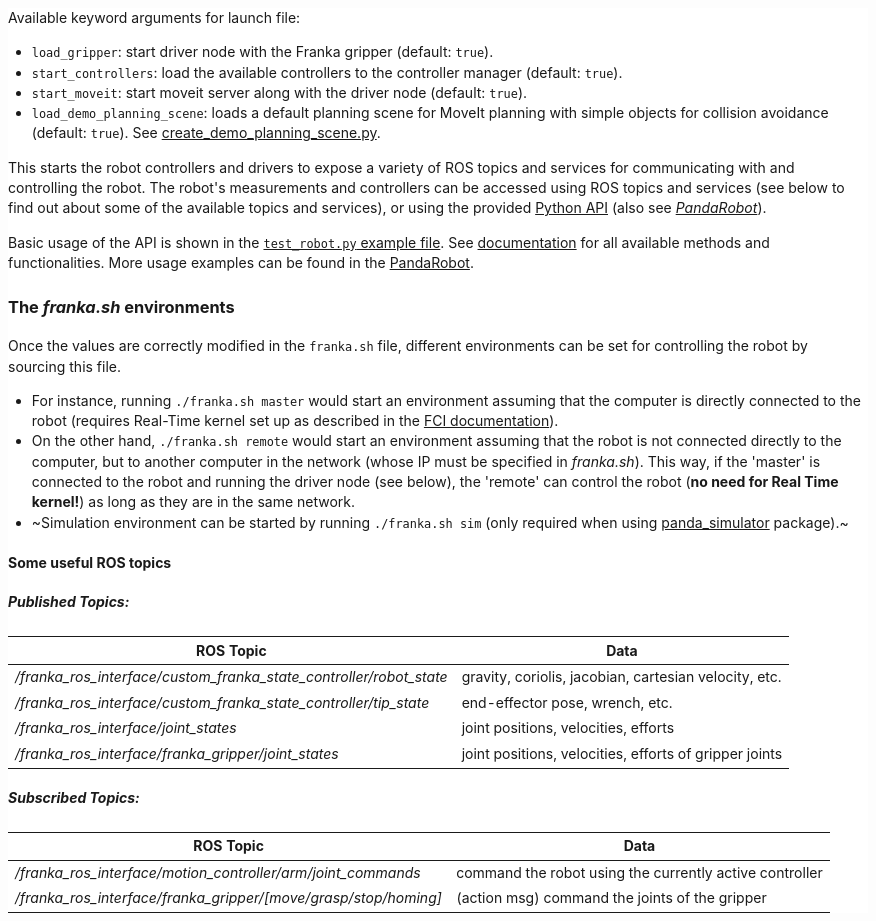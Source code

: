 Available keyword arguments for launch file:

- `load_gripper`: start driver node with the Franka gripper (default: `true`).
- `start_controllers`: load the available controllers to the controller manager (default: `true`).
- `start_moveit`: start moveit server along with the driver node (default: `true`).
- `load_demo_planning_scene`: loads a default planning scene for MoveIt planning with simple objects for collision avoidance (default: `true`). See [create_demo_planning_scene.py](franka_moveit/scripts/create_demo_planning_scene.py).

This starts the robot controllers and drivers to expose a variety of ROS topics and services for communicating with and controlling the robot. The robot's measurements and controllers can be accessed using ROS topics and services (see below to find out about some of the available topics and services), or using the provided [Python API][fri-doc] (also see [*PandaRobot*](https://github.com/justagist/panda_robot)).

Basic usage of the API is shown in the [`test_robot.py` example file](franka_interface/tests/test_robot.py).
See [documentation][fri-doc] for all available methods and functionalities. More usage examples can be found in the [PandaRobot](https://github.com/justagist/panda_robot).

### The *franka.sh* environments

Once the values are correctly modified in the `franka.sh` file, different environments can be set for controlling the robot by sourcing this file.

- For instance, running `./franka.sh master` would start an environment assuming that the computer is directly connected to the robot (requires Real-Time kernel set up as described in the [FCI documentation][libfranka-doc]).
- On the other hand, `./franka.sh remote` would start an environment assuming that the robot is not connected directly to the computer, but to another computer in the network (whose IP must be specified in *franka.sh*). This way, if the 'master' is connected to the robot and running the driver node (see below), the 'remote' can control the robot (**no need for Real Time kernel!**) as long as they are in the same network.
- ~Simulation environment can be started by running `./franka.sh sim` (only required when using [panda_simulator][ps-repo] package).~

#### Some useful ROS topics

##### Published Topics:
| ROS Topic | Data |
| ------ | ------ |
| */franka_ros_interface/custom_franka_state_controller/robot_state* | gravity, coriolis, jacobian, cartesian velocity, etc. |
| */franka_ros_interface/custom_franka_state_controller/tip_state* | end-effector pose, wrench, etc. |
| */franka_ros_interface/joint_states* | joint positions, velocities, efforts |
| */franka_ros_interface/franka_gripper/joint_states* | joint positions, velocities, efforts of gripper joints |

##### Subscribed Topics:
| ROS Topic | Data |
| ------ | ------ |
| */franka_ros_interface/motion_controller/arm/joint_commands* | command the robot using the currently active controller |
| */franka_ros_interface/franka_gripper/[move/grasp/stop/homing]* | (action msg) command the joints of the gripper |


   [ps-repo]: <https://github.com/justagist/panda_simulator>
   [fri-repo]: <https://github.com/justagist/franka_ros_interface>
   [fpd-repo]: <https://github.com/justagist/franka_panda_description>
   [fri-doc]: <https://justagist.github.io/franka_ros_interface>
   [libfranka-doc]: <https://frankaemika.github.io/docs/installation_linux.html#building-from-source>
   [franka-ros]: <https://frankaemika.github.io/docs/franka_ros.html>